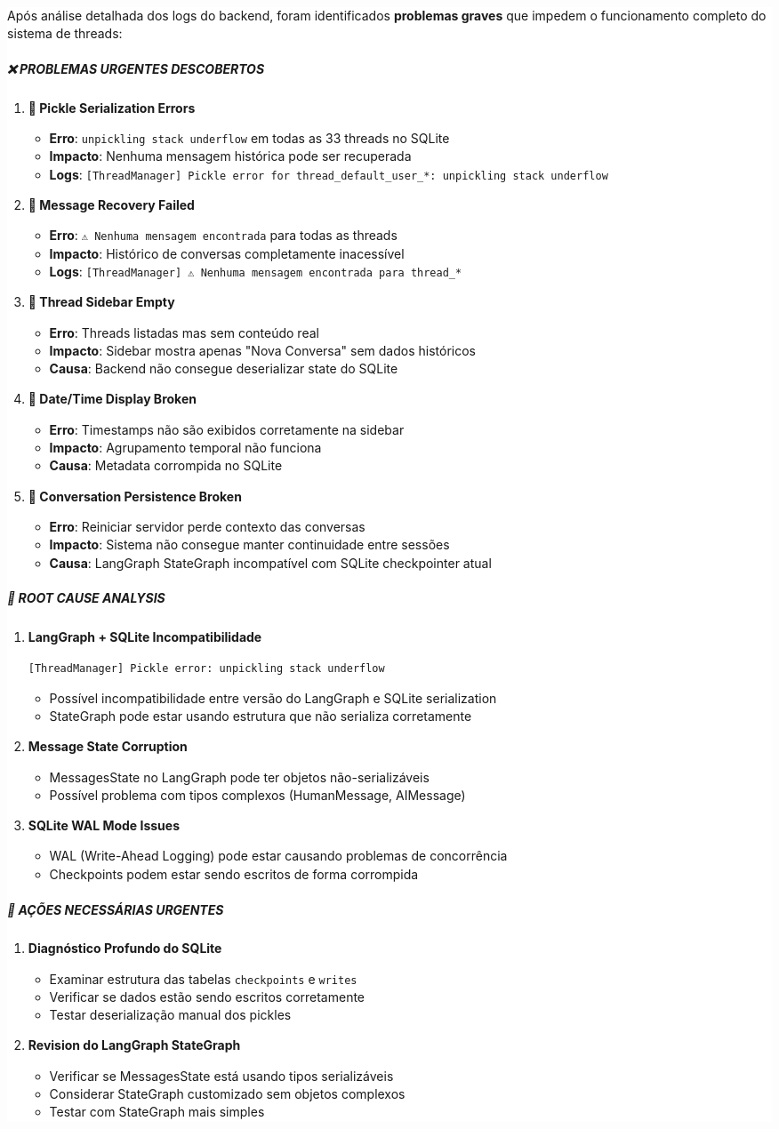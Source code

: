 Após análise detalhada dos logs do backend, foram identificados **problemas graves** que impedem o funcionamento completo do sistema de threads:

##### **❌ PROBLEMAS URGENTES DESCOBERTOS**

1. **🔴 Pickle Serialization Errors**
   - **Erro**: `unpickling stack underflow` em todas as 33 threads no SQLite
   - **Impacto**: Nenhuma mensagem histórica pode ser recuperada
   - **Logs**: `[ThreadManager] Pickle error for thread_default_user_*: unpickling stack underflow`

2. **🔴 Message Recovery Failed**
   - **Erro**: `⚠️ Nenhuma mensagem encontrada` para todas as threads
   - **Impacto**: Histórico de conversas completamente inacessível
   - **Logs**: `[ThreadManager] ⚠️ Nenhuma mensagem encontrada para thread_*`

3. **🔴 Thread Sidebar Empty**
   - **Erro**: Threads listadas mas sem conteúdo real
   - **Impacto**: Sidebar mostra apenas "Nova Conversa" sem dados históricos
   - **Causa**: Backend não consegue deserializar state do SQLite

4. **🔴 Date/Time Display Broken**
   - **Erro**: Timestamps não são exibidos corretamente na sidebar
   - **Impacto**: Agrupamento temporal não funciona
   - **Causa**: Metadata corrompida no SQLite

5. **🔴 Conversation Persistence Broken**
   - **Erro**: Reiniciar servidor perde contexto das conversas
   - **Impacto**: Sistema não consegue manter continuidade entre sessões
   - **Causa**: LangGraph StateGraph incompatível com SQLite checkpointer atual

##### **🔧 ROOT CAUSE ANALYSIS**

1. **LangGraph + SQLite Incompatibilidade**
   ```
   [ThreadManager] Pickle error: unpickling stack underflow
   ```
   - Possível incompatibilidade entre versão do LangGraph e SQLite serialization
   - StateGraph pode estar usando estrutura que não serializa corretamente

2. **Message State Corruption**
   - MessagesState no LangGraph pode ter objetos não-serializáveis
   - Possível problema com tipos complexos (HumanMessage, AIMessage)

3. **SQLite WAL Mode Issues**
   - WAL (Write-Ahead Logging) pode estar causando problemas de concorrência
   - Checkpoints podem estar sendo escritos de forma corrompida

##### **🎯 AÇÕES NECESSÁRIAS URGENTES**

1. **Diagnóstico Profundo do SQLite**
   - Examinar estrutura das tabelas `checkpoints` e `writes`
   - Verificar se dados estão sendo escritos corretamente
   - Testar deserialização manual dos pickles

2. **Revision do LangGraph StateGraph**
   - Verificar se MessagesState está usando tipos serializáveis
   - Considerar StateGraph customizado sem objetos complexos
   - Testar com StateGraph mais simples
